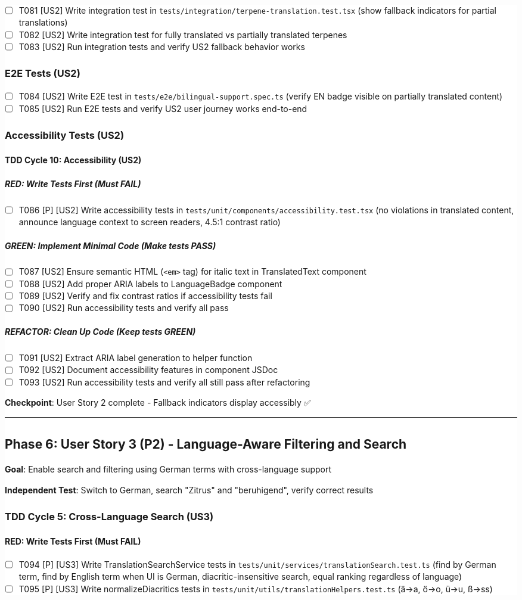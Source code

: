 - [ ] T081 [US2] Write integration test in `tests/integration/terpene-translation.test.tsx` (show fallback indicators for partial translations)
- [ ] T082 [US2] Write integration test for fully translated vs partially translated terpenes
- [ ] T083 [US2] Run integration tests and verify US2 fallback behavior works

### E2E Tests (US2)

- [ ] T084 [US2] Write E2E test in `tests/e2e/bilingual-support.spec.ts` (verify EN badge visible on partially translated content)
- [ ] T085 [US2] Run E2E tests and verify US2 user journey works end-to-end

### Accessibility Tests (US2)

#### TDD Cycle 10: Accessibility (US2)

##### RED: Write Tests First (Must FAIL)

- [ ] T086 [P] [US2] Write accessibility tests in `tests/unit/components/accessibility.test.tsx` (no violations in translated content, announce language context to screen readers, 4.5:1 contrast ratio)

##### GREEN: Implement Minimal Code (Make tests PASS)

- [ ] T087 [US2] Ensure semantic HTML (`<em>` tag) for italic text in TranslatedText component
- [ ] T088 [US2] Add proper ARIA labels to LanguageBadge component
- [ ] T089 [US2] Verify and fix contrast ratios if accessibility tests fail
- [ ] T090 [US2] Run accessibility tests and verify all pass

##### REFACTOR: Clean Up Code (Keep tests GREEN)

- [ ] T091 [US2] Extract ARIA label generation to helper function
- [ ] T092 [US2] Document accessibility features in component JSDoc
- [ ] T093 [US2] Run accessibility tests and verify all still pass after refactoring

**Checkpoint**: User Story 2 complete - Fallback indicators display accessibly ✅

---

## Phase 6: User Story 3 (P2) - Language-Aware Filtering and Search

**Goal**: Enable search and filtering using German terms with cross-language support

**Independent Test**: Switch to German, search "Zitrus" and "beruhigend", verify correct results

### TDD Cycle 5: Cross-Language Search (US3)

#### RED: Write Tests First (Must FAIL)

- [ ] T094 [P] [US3] Write TranslationSearchService tests in `tests/unit/services/translationSearch.test.ts` (find by German term, find by English term when UI is German, diacritic-insensitive search, equal ranking regardless of language)
- [ ] T095 [P] [US3] Write normalizeDiacritics tests in `tests/unit/utils/translationHelpers.test.ts` (ä→a, ö→o, ü→u, ß→ss)
